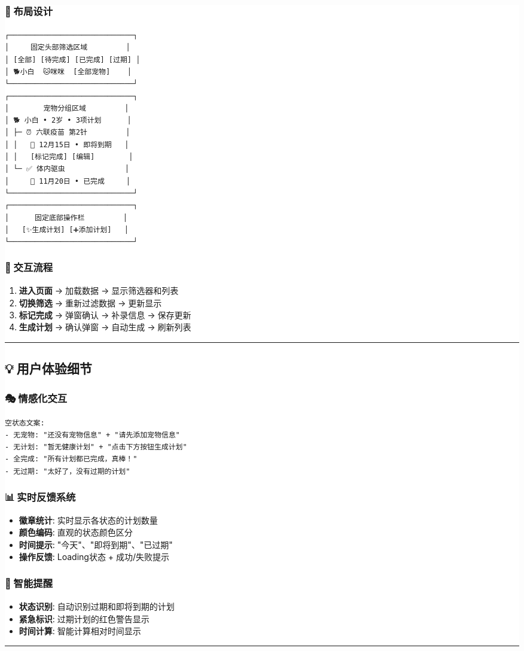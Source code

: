 ### 🎨 布局设计
```
┌─────────────────────────────┐
│     固定头部筛选区域         │
│ [全部] [待完成] [已完成] [过期] │
│ 🐕小白  🐱咪咪  [全部宠物]    │
└─────────────────────────────┘
┌─────────────────────────────┐
│        宠物分组区域         │
│ 🐕 小白 • 2岁 • 3项计划      │
│ ├─ ⏰ 六联疫苗 第2针         │
│ │   📅 12月15日 • 即将到期   │
│ │   [标记完成] [编辑]        │
│ └─ ✅ 体内驱虫              │
│     📅 11月20日 • 已完成     │
└─────────────────────────────┘
┌─────────────────────────────┐
│      固定底部操作栏         │
│   [✨生成计划] [➕添加计划]   │
└─────────────────────────────┘
```

### 🔄 交互流程
1. **进入页面** → 加载数据 → 显示筛选器和列表
2. **切换筛选** → 重新过滤数据 → 更新显示
3. **标记完成** → 弹窗确认 → 补录信息 → 保存更新
4. **生成计划** → 确认弹窗 → 自动生成 → 刷新列表

---

## 💡 用户体验细节

### 🎭 情感化交互
```
空状态文案:
- 无宠物: "还没有宠物信息" + "请先添加宠物信息"
- 无计划: "暂无健康计划" + "点击下方按钮生成计划"
- 全完成: "所有计划都已完成，真棒！"
- 无过期: "太好了，没有过期的计划"
```

### 📊 实时反馈系统
- **徽章统计**: 实时显示各状态的计划数量
- **颜色编码**: 直观的状态颜色区分
- **时间提示**: "今天"、"即将到期"、"已过期"
- **操作反馈**: Loading状态 + 成功/失败提示

### 🔔 智能提醒
- **状态识别**: 自动识别过期和即将到期的计划
- **紧急标识**: 过期计划的红色警告显示
- **时间计算**: 智能计算相对时间显示

---